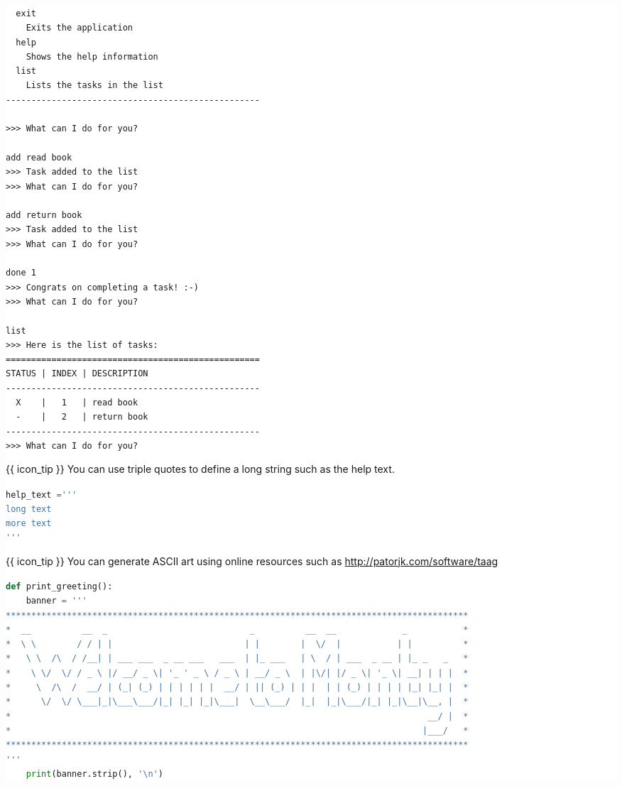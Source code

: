 ```
  exit
    Exits the application
  help
    Shows the help information
  list
    Lists the tasks in the list
--------------------------------------------------

>>> What can I do for you?

add read book
>>> Task added to the list
>>> What can I do for you?

add return book
>>> Task added to the list
>>> What can I do for you?

done 1
>>> Congrats on completing a task! :-)
>>> What can I do for you?

list
>>> Here is the list of tasks:
==================================================
STATUS | INDEX | DESCRIPTION
--------------------------------------------------
  X    |   1   | read book
  -    |   2   | return book
--------------------------------------------------
>>> What can I do for you?
```

<box>

{{ icon_tip }} You can use triple quotes to define a long string such as the help text.
```python
help_text ='''
long text
more text
'''
```

{{ icon_tip }} You can generate ASCII art using online resources such as http://patorjk.com/software/taag
</box>


<panel header=":fas-battery-quarter: Partial solution" minimized>

```python
def print_greeting():
    banner = '''
*******************************************************************************************
*  __          __  _                            _          __  __             _           *
*  \ \        / / | |                          | |        |  \/  |           | |          *
*   \ \  /\  / /__| | ___ ___  _ __ ___   ___  | |_ ___   | \  / | ___  _ __ | |_ _   _   *
*    \ \/  \/ / _ \ |/ __/ _ \| '_ ' _ \ / _ \ | __/ _ \  | |\/| |/ _ \| '_ \| __| | | |  *
*     \  /\  /  __/ | (_| (_) | | | | | |  __/ | || (_) | | |  | | (_) | | | | |_| |_| |  *
*      \/  \/ \___|_|\___\___/|_| |_| |_|\___|  \__\___/  |_|  |_|\___/|_| |_|\__|\__, |  *
*                                                                                  __/ |  *
*                                                                                 |___/   *
*******************************************************************************************
'''
    print(banner.strip(), '\n')
```